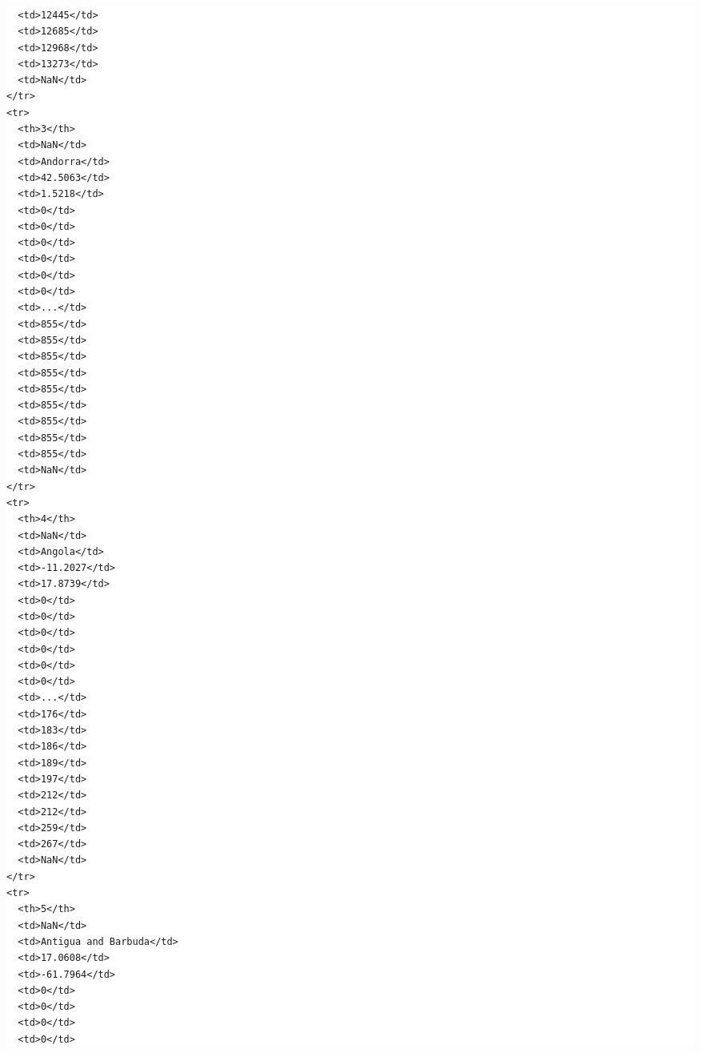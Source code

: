       <td>12445</td>
      <td>12685</td>
      <td>12968</td>
      <td>13273</td>
      <td>NaN</td>
    </tr>
    <tr>
      <th>3</th>
      <td>NaN</td>
      <td>Andorra</td>
      <td>42.5063</td>
      <td>1.5218</td>
      <td>0</td>
      <td>0</td>
      <td>0</td>
      <td>0</td>
      <td>0</td>
      <td>0</td>
      <td>...</td>
      <td>855</td>
      <td>855</td>
      <td>855</td>
      <td>855</td>
      <td>855</td>
      <td>855</td>
      <td>855</td>
      <td>855</td>
      <td>855</td>
      <td>NaN</td>
    </tr>
    <tr>
      <th>4</th>
      <td>NaN</td>
      <td>Angola</td>
      <td>-11.2027</td>
      <td>17.8739</td>
      <td>0</td>
      <td>0</td>
      <td>0</td>
      <td>0</td>
      <td>0</td>
      <td>0</td>
      <td>...</td>
      <td>176</td>
      <td>183</td>
      <td>186</td>
      <td>189</td>
      <td>197</td>
      <td>212</td>
      <td>212</td>
      <td>259</td>
      <td>267</td>
      <td>NaN</td>
    </tr>
    <tr>
      <th>5</th>
      <td>NaN</td>
      <td>Antigua and Barbuda</td>
      <td>17.0608</td>
      <td>-61.7964</td>
      <td>0</td>
      <td>0</td>
      <td>0</td>
      <td>0</td>